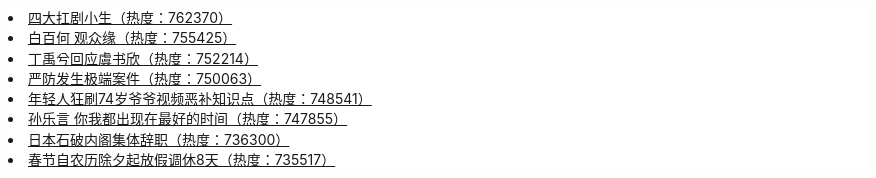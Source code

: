 <li>
<a href="https://s.weibo.com/weibo?q=%23%E5%9B%9B%E5%A4%A7%E6%89%9B%E5%89%A7%E5%B0%8F%E7%94%9F%23" target="weibo">
四大扛剧小生（热度：762370）
</a>
</li>

<li>
<a href="https://s.weibo.com/weibo?q=%23%E7%99%BD%E7%99%BE%E4%BD%95%20%E8%A7%82%E4%BC%97%E7%BC%98%23" target="weibo">
白百何 观众缘（热度：755425）
</a>
</li>

<li>
<a href="https://s.weibo.com/weibo?q=%23%E4%B8%81%E7%A6%B9%E5%85%AE%E5%9B%9E%E5%BA%94%E8%99%9E%E4%B9%A6%E6%AC%A3%23" target="weibo">
丁禹兮回应虞书欣（热度：752214）
</a>
</li>

<li>
<a href="https://s.weibo.com/weibo?q=%23%E4%B8%A5%E9%98%B2%E5%8F%91%E7%94%9F%E6%9E%81%E7%AB%AF%E6%A1%88%E4%BB%B6%23" target="weibo">
严防发生极端案件（热度：750063）
</a>
</li>

<li>
<a href="https://s.weibo.com/weibo?q=%23%E5%B9%B4%E8%BD%BB%E4%BA%BA%E7%8B%82%E5%88%B774%E5%B2%81%E7%88%B7%E7%88%B7%E8%A7%86%E9%A2%91%E6%81%B6%E8%A1%A5%E7%9F%A5%E8%AF%86%E7%82%B9%23" target="weibo">
年轻人狂刷74岁爷爷视频恶补知识点（热度：748541）
</a>
</li>

<li>
<a href="https://s.weibo.com/weibo?q=%23%E5%AD%99%E4%B9%90%E8%A8%80%20%E4%BD%A0%E6%88%91%E9%83%BD%E5%87%BA%E7%8E%B0%E5%9C%A8%E6%9C%80%E5%A5%BD%E7%9A%84%E6%97%B6%E9%97%B4%23" target="weibo">
孙乐言 你我都出现在最好的时间（热度：747855）
</a>
</li>

<li>
<a href="https://s.weibo.com/weibo?q=%23%E6%97%A5%E6%9C%AC%E7%9F%B3%E7%A0%B4%E5%86%85%E9%98%81%E9%9B%86%E4%BD%93%E8%BE%9E%E8%81%8C%23" target="weibo">
日本石破内阁集体辞职（热度：736300）
</a>
</li>

<li>
<a href="https://s.weibo.com/weibo?q=%23%E6%98%A5%E8%8A%82%E8%87%AA%E5%86%9C%E5%8E%86%E9%99%A4%E5%A4%95%E8%B5%B7%E6%94%BE%E5%81%87%E8%B0%83%E4%BC%918%E5%A4%A9%23" target="weibo">
春节自农历除夕起放假调休8天（热度：735517）
</a>
</li>
